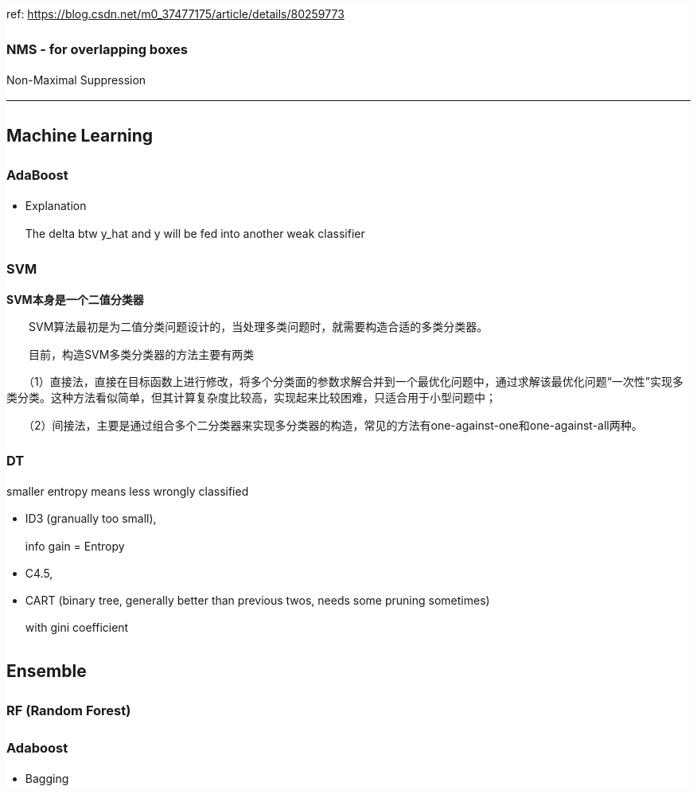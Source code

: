 ref: https://blog.csdn.net/m0_37477175/article/details/80259773



### NMS - for overlapping boxes 

Non-Maximal Suppression



------



## Machine Learning

### AdaBoost

* Explanation

  The delta btw y_hat and y will be fed into another weak classifier 

### SVM

**SVM本身是一个二值分类器**

　　SVM算法最初是为二值分类问题设计的，当处理多类问题时，就需要构造合适的多类分类器。

　　目前，构造SVM多类分类器的方法主要有两类

　　（1）直接法，直接在目标函数上进行修改，将多个分类面的参数求解合并到一个最优化问题中，通过求解该最优化问题“一次性”实现多类分类。这种方法看似简单，但其计算复杂度比较高，实现起来比较困难，只适合用于小型问题中；

　　（2）间接法，主要是通过组合多个二分类器来实现多分类器的构造，常见的方法有one-against-one和one-against-all两种。



### DT

smaller entropy means less wrongly classified

* ID3 (granually too small), 

  info gain  = Entropy 

* C4.5, 

* CART (binary tree, generally better than previous twos, needs some pruning sometimes)

  with gini coefficient



## Ensemble

### RF (Random Forest)

### Adaboost

* Bagging
